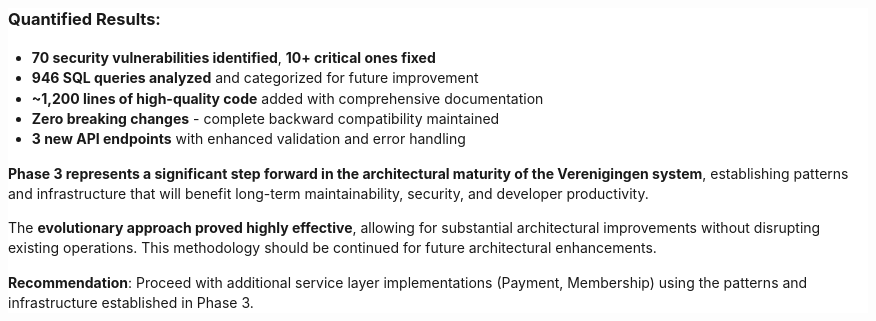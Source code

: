 ### Quantified Results:
- **70 security vulnerabilities identified**, **10+ critical ones fixed**
- **946 SQL queries analyzed** and categorized for future improvement
- **~1,200 lines of high-quality code** added with comprehensive documentation
- **Zero breaking changes** - complete backward compatibility maintained
- **3 new API endpoints** with enhanced validation and error handling

**Phase 3 represents a significant step forward in the architectural maturity of the Verenigingen system**, establishing patterns and infrastructure that will benefit long-term maintainability, security, and developer productivity.

The **evolutionary approach proved highly effective**, allowing for substantial architectural improvements without disrupting existing operations. This methodology should be continued for future architectural enhancements.

**Recommendation**: Proceed with additional service layer implementations (Payment, Membership) using the patterns and infrastructure established in Phase 3.
